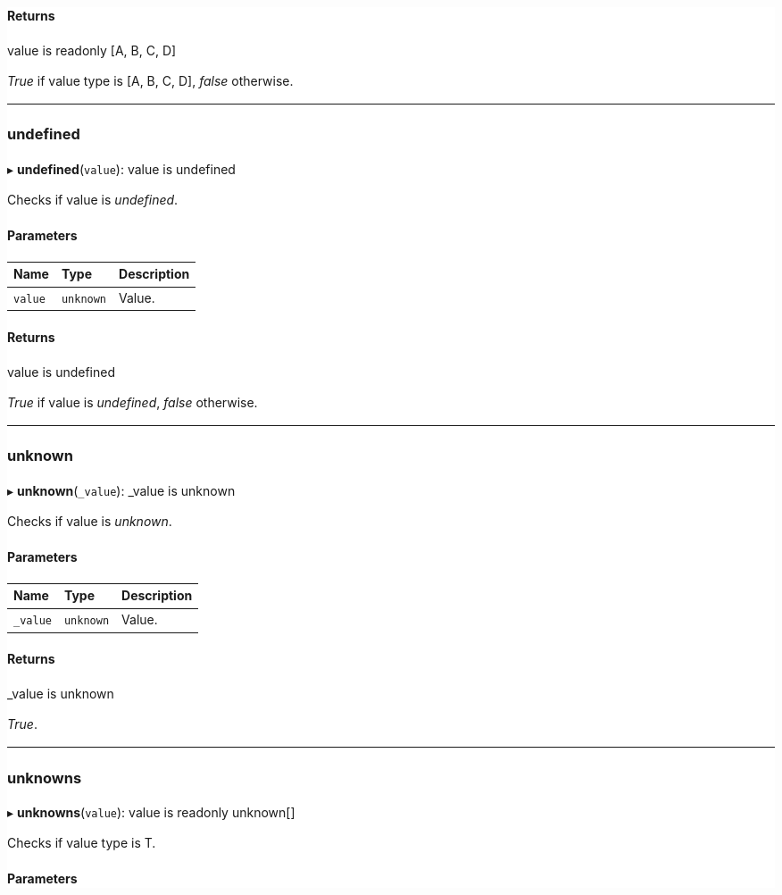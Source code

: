 #### Returns

value is readonly [A, B, C, D]

_True_ if value type is [A, B, C, D], _false_ otherwise.

___

### undefined

▸ **undefined**(`value`): value is undefined

Checks if value is _undefined_.

#### Parameters

| Name | Type | Description |
| :------ | :------ | :------ |
| `value` | `unknown` | Value. |

#### Returns

value is undefined

_True_ if value is _undefined_, _false_ otherwise.

___

### unknown

▸ **unknown**(`_value`): \_value is unknown

Checks if value is _unknown_.

#### Parameters

| Name | Type | Description |
| :------ | :------ | :------ |
| `_value` | `unknown` | Value. |

#### Returns

\_value is unknown

_True_.

___

### unknowns

▸ **unknowns**(`value`): value is readonly unknown[]

Checks if value type is T.

#### Parameters
